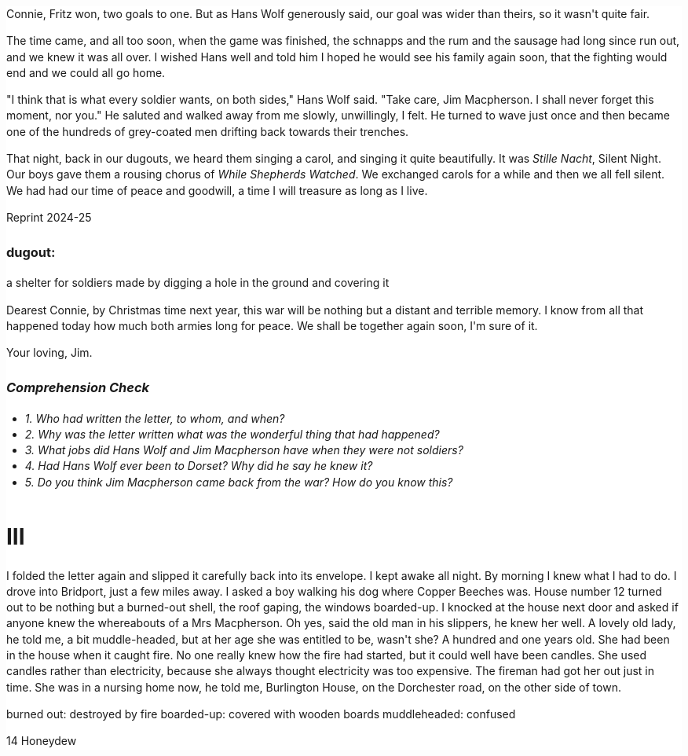 Connie, Fritz won, two goals to one. But as Hans Wolf generously said, our goal was wider than theirs, so it wasn't quite fair.

The time came, and all too soon, when the game was finished, the schnapps and the rum and the sausage had long since run out, and we knew it was all over. I wished Hans well and told him I hoped he would see his family again soon, that the fighting would end and we could all go home.

"I think that is what every soldier wants, on both sides," Hans Wolf said. "Take care, Jim Macpherson. I shall never forget this moment, nor you." He saluted and walked away from me slowly, unwillingly, I felt. He turned to wave just once and then became one of the hundreds of grey-coated men drifting back towards their trenches.

That night, back in our dugouts, we heard them singing a carol, and singing it quite beautifully. It was *Stille Nacht*, Silent Night. Our boys gave them a rousing chorus of *While Shepherds Watched*. We exchanged carols for a while and then we all fell silent. We had had our time of peace and goodwill, a time I will treasure as long as I live.

Reprint 2024-25

### dugout:

a shelter for soldiers made by digging a hole in the ground and covering it

Dearest Connie, by Christmas time next year, this war will be nothing but a distant and terrible memory. I know from all that happened today how much both armies long for peace. We shall be together again soon, I'm sure of it.

Your loving, Jim.

### *Comprehension Check*

- *1. Who had written the letter, to whom, and when?*
- *2. Why was the letter written what was the wonderful thing that had happened?*
- *3. What jobs did Hans Wolf and Jim Macpherson have when they were not soldiers?*
- *4. Had Hans Wolf ever been to Dorset? Why did he say he knew it?*
- *5. Do you think Jim Macpherson came back from the war? How do you know this?*

# III

I folded the letter again and slipped it carefully back into its envelope. I kept awake all night. By morning I knew what I had to do. I drove into Bridport, just a few miles away. I asked a boy walking his dog where Copper Beeches was. House number 12 turned out to be nothing but a burned-out shell, the roof gaping, the windows boarded-up. I knocked at the house next door and asked if anyone knew the whereabouts of a Mrs Macpherson. Oh yes, said the old man in his slippers, he knew her well. A lovely old lady, he told me, a bit muddle-headed, but at her age she was entitled to be, wasn't she? A hundred and one years old. She had been in the house when it caught fire. No one really knew how the fire had started, but it could well have been candles. She used candles rather than electricity, because she always thought electricity was too expensive. The fireman had got her out just in time. She was in a nursing home now, he told me, Burlington House, on the Dorchester road, on the other side of town.

burned out: destroyed by fire boarded-up: covered with wooden boards muddleheaded: confused

14 Honeydew
